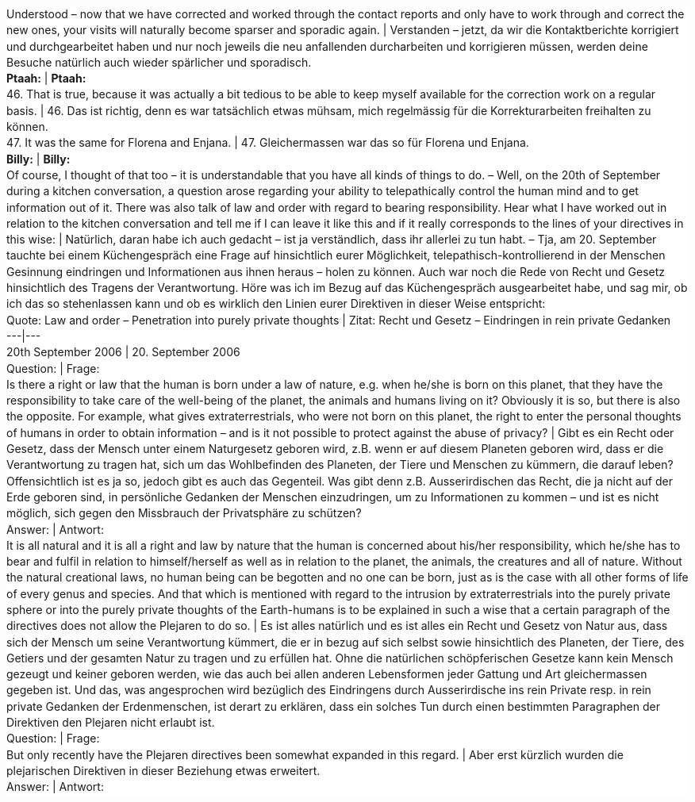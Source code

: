 Understood – now that we have corrected and worked through the contact reports and only have to work through and correct the new ones, your visits will naturally become sparser and sporadic again.  | Verstanden – jetzt, da wir die Kontaktberichte korrigiert und durchgearbeitet haben und nur noch jeweils die neu anfallenden durcharbeiten und korrigieren müssen, werden deine Besuche natürlich auch wieder spärlicher und sporadisch.   
**Ptaah:** | **Ptaah:**  
46. That is true, because it was actually a bit tedious to be able to keep myself available for the correction work on a regular basis.  | 46. Das ist richtig, denn es war tatsächlich etwas mühsam, mich regelmässig für die Korrekturarbeiten freihalten zu können.   
47. It was the same for Florena and Enjana.  | 47. Gleichermassen war das so für Florena und Enjana.   
**Billy:** | **Billy:**  
Of course, I thought of that too – it is understandable that you have all kinds of things to do. – Well, on the 20th of September during a kitchen conversation, a question arose regarding your ability to telepathically control the human mind and to get information out of it. There was also talk of law and order with regard to bearing responsibility. Hear what I have worked out in relation to the kitchen conversation and tell me if I can leave it like this and if it really corresponds to the lines of your directives in this wise:  | Natürlich, daran habe ich auch gedacht – ist ja verständlich, dass ihr allerlei zu tun habt. – Tja, am 20. September tauchte bei einem Küchengespräch eine Frage auf hinsichtlich eurer Möglichkeit, telepathisch-kontrollierend in der Menschen Gesinnung eindringen und Informationen aus ihnen heraus – holen zu können. Auch war noch die Rede von Recht und Gesetz hinsichtlich des Tragens der Verantwortung. Höre was ich im Bezug auf das Küchengespräch ausgearbeitet habe, und sag mir, ob ich das so stehenlassen kann und ob es wirklich den Linien eurer Direktiven in dieser Weise entspricht:   
Quote: Law and order – Penetration into purely private thoughts  | Zitat: Recht und Gesetz – Eindringen in rein private Gedanken   
---|---  
20th September 2006  | 20. September 2006   
Question:  | Frage:   
Is there a right or law that the human is born under a law of nature, e.g. when he/she is born on this planet, that they have the responsibility to take care of the well-being of the planet, the animals and humans living on it? Obviously it is so, but there is also the opposite. For example, what gives extraterrestrials, who were not born on this planet, the right to enter the personal thoughts of humans in order to obtain information – and is it not possible to protect against the abuse of privacy?  | Gibt es ein Recht oder Gesetz, dass der Mensch unter einem Naturgesetz geboren wird, z.B. wenn er auf diesem Planeten geboren wird, dass er die Verantwortung zu tragen hat, sich um das Wohlbefinden des Planeten, der Tiere und Menschen zu kümmern, die darauf leben? Offensichtlich ist es ja so, jedoch gibt es auch das Gegenteil. Was gibt denn z.B. Ausserirdischen das Recht, die ja nicht auf der Erde geboren sind, in persönliche Gedanken der Menschen einzudringen, um zu Informationen zu kommen – und ist es nicht möglich, sich gegen den Missbrauch der Privatsphäre zu schützen?   
Answer:  | Antwort:   
It is all natural and it is all a right and law by nature that the human is concerned about his/her responsibility, which he/she has to bear and fulfil in relation to himself/herself as well as in relation to the planet, the animals, the creatures and all of nature. Without the natural creational laws, no human being can be begotten and no one can be born, just as is the case with all other forms of life of every genus and species. And that which is mentioned with regard to the intrusion by extraterrestrials into the purely private sphere or into the purely private thoughts of the Earth-humans is to be explained in such a wise that a certain paragraph of the directives does not allow the Plejaren to do so.  | Es ist alles natürlich und es ist alles ein Recht und Gesetz von Natur aus, dass sich der Mensch um seine Verantwortung kümmert, die er in bezug auf sich selbst sowie hinsichtlich des Planeten, der Tiere, des Getiers und der gesamten Natur zu tragen und zu erfüllen hat. Ohne die natürlichen schöpferischen Gesetze kann kein Mensch gezeugt und keiner geboren werden, wie das auch bei allen anderen Lebensformen jeder Gattung und Art gleichermassen gegeben ist. Und das, was angesprochen wird bezüglich des Eindringens durch Ausserirdische ins rein Private resp. in rein private Gedanken der Erdenmenschen, ist derart zu erklären, dass ein solches Tun durch einen bestimmten Paragraphen der Direktiven den Plejaren nicht erlaubt ist.   
Question:  | Frage:   
But only recently have the Plejaren directives been somewhat expanded in this regard.  | Aber erst kürzlich wurden die plejarischen Direktiven in dieser Beziehung etwas erweitert.   
Answer:  | Antwort:   